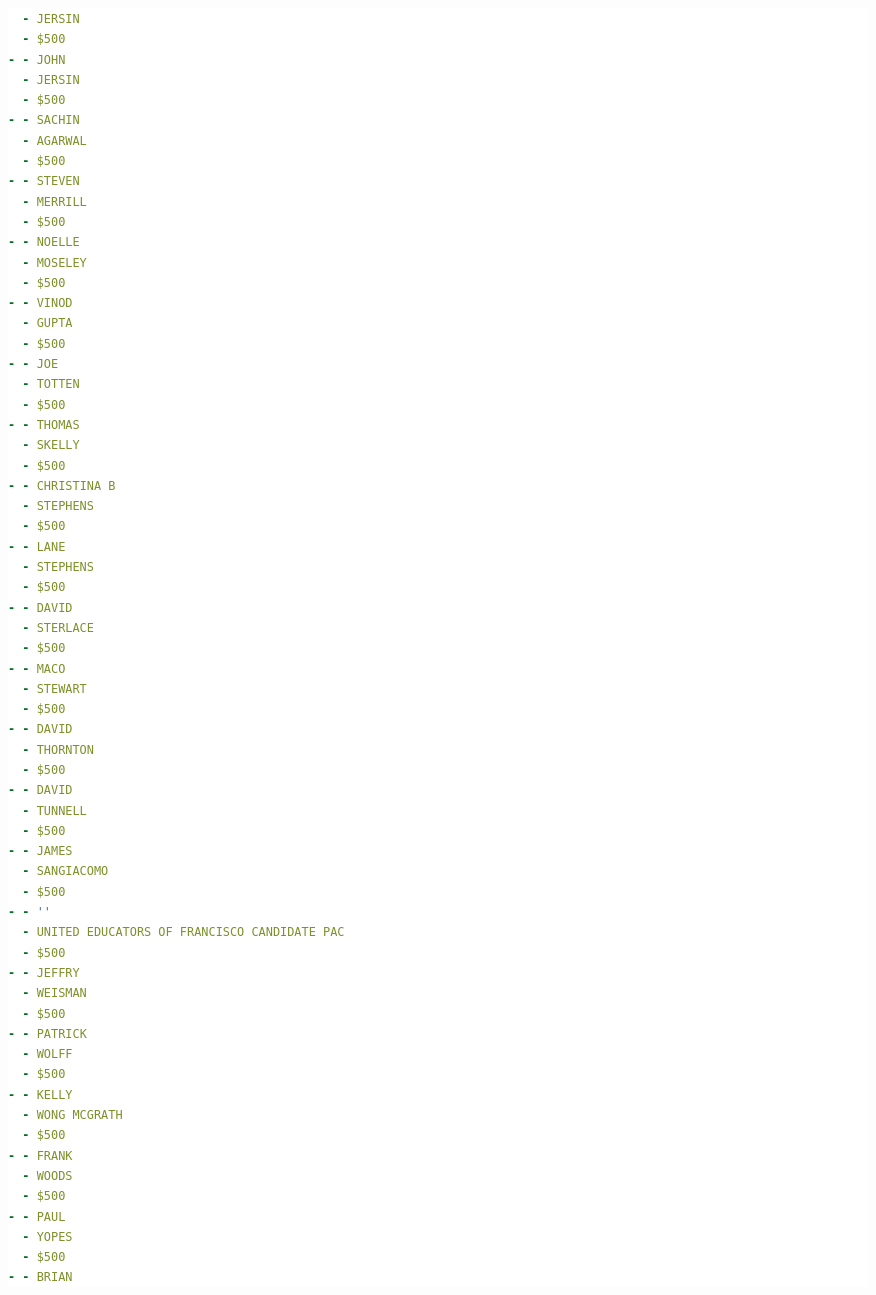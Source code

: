 ```yaml
  - JERSIN
  - $500
- - JOHN
  - JERSIN
  - $500
- - SACHIN
  - AGARWAL
  - $500
- - STEVEN
  - MERRILL
  - $500
- - NOELLE
  - MOSELEY
  - $500
- - VINOD
  - GUPTA
  - $500
- - JOE
  - TOTTEN
  - $500
- - THOMAS
  - SKELLY
  - $500
- - CHRISTINA B
  - STEPHENS
  - $500
- - LANE
  - STEPHENS
  - $500
- - DAVID
  - STERLACE
  - $500
- - MACO
  - STEWART
  - $500
- - DAVID
  - THORNTON
  - $500
- - DAVID
  - TUNNELL
  - $500
- - JAMES
  - SANGIACOMO
  - $500
- - ''
  - UNITED EDUCATORS OF FRANCISCO CANDIDATE PAC
  - $500
- - JEFFRY
  - WEISMAN
  - $500
- - PATRICK
  - WOLFF
  - $500
- - KELLY
  - WONG MCGRATH
  - $500
- - FRANK
  - WOODS
  - $500
- - PAUL
  - YOPES
  - $500
- - BRIAN
```